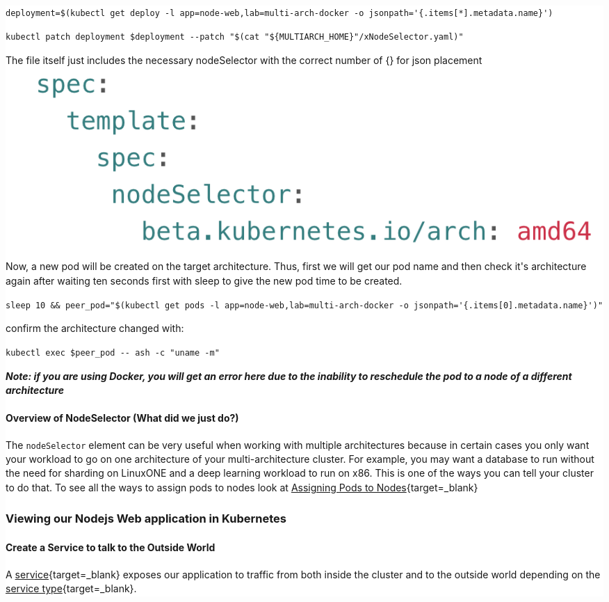 ```
deployment=$(kubectl get deploy -l app=node-web,lab=multi-arch-docker -o jsonpath='{.items[*].metadata.name}')
```

```
kubectl patch deployment $deployment --patch "$(cat "${MULTIARCH_HOME}"/xNodeSelector.yaml)"
```
 
 The file itself just includes the necessary nodeSelector with the correct number of {} for json placement ![x-select](images/select-x.png)

Now, a new pod will be created on the target architecture. Thus, first we will get our pod name and then check it's architecture again after waiting ten seconds first with sleep to give the new pod time to be created.

```
sleep 10 && peer_pod="$(kubectl get pods -l app=node-web,lab=multi-arch-docker -o jsonpath='{.items[0].metadata.name}')"
```

confirm the architecture changed with:
 
```
kubectl exec $peer_pod -- ash -c "uname -m"
```

***Note: if you are using Docker, you will get an error here due to the inability to reschedule the pod to a node of a different architecture***

#### Overview of NodeSelector (What did we just do?)

The `nodeSelector` element can be very useful when working with multiple architectures because in certain cases you only want your workload to go on one architecture of your multi-architecture cluster. For example, you may want a database to run without the need for sharding on LinuxONE and a deep learning workload to run on x86. This is one of the ways you can tell your cluster to do that. To see all the ways to assign pods to nodes look at [Assigning Pods to Nodes](https://kubernetes.io/docs/concepts/configuration/assign-pod-node/){target=_blank}

### Viewing our Nodejs Web application in Kubernetes

#### Create a Service to talk to the Outside World

A [service](https://kubernetes.io/docs/concepts/services-networking/service/){target=_blank} exposes our application to traffic from both inside the cluster and to the outside world depending on the [service type](https://kubernetes.io/docs/concepts/services-networking/service/#publishing-services-service-types){target=_blank}.
